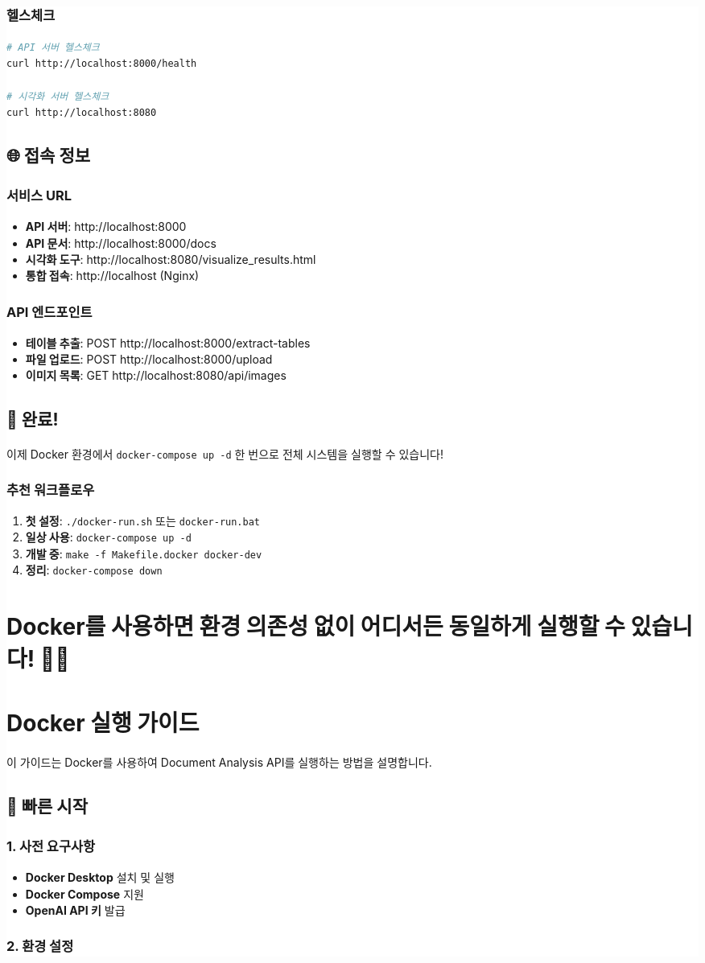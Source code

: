 ### 헬스체크
```bash
# API 서버 헬스체크
curl http://localhost:8000/health

# 시각화 서버 헬스체크
curl http://localhost:8080
```

## 🌐 접속 정보

### 서비스 URL
- **API 서버**: http://localhost:8000
- **API 문서**: http://localhost:8000/docs
- **시각화 도구**: http://localhost:8080/visualize_results.html
- **통합 접속**: http://localhost (Nginx)

### API 엔드포인트
- **테이블 추출**: POST http://localhost:8000/extract-tables
- **파일 업로드**: POST http://localhost:8000/upload
- **이미지 목록**: GET http://localhost:8080/api/images

## 🎉 완료!

이제 Docker 환경에서 `docker-compose up -d` 한 번으로 전체 시스템을 실행할 수 있습니다!

### 추천 워크플로우
1. **첫 설정**: `./docker-run.sh` 또는 `docker-run.bat`
2. **일상 사용**: `docker-compose up -d`
3. **개발 중**: `make -f Makefile.docker docker-dev`
4. **정리**: `docker-compose down`

Docker를 사용하면 환경 의존성 없이 어디서든 동일하게 실행할 수 있습니다! 🐳✨
=======
# Docker 실행 가이드

이 가이드는 Docker를 사용하여 Document Analysis API를 실행하는 방법을 설명합니다.

## 🚀 빠른 시작

### 1. 사전 요구사항

- **Docker Desktop** 설치 및 실행
- **Docker Compose** 지원
- **OpenAI API 키** 발급

### 2. 환경 설정
